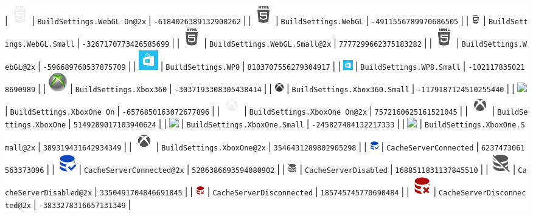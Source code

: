 | ![](icons/small/BuildSettings.WebGL%20On@2x.png) | `BuildSettings.WebGL On@2x` | `-6184026389132908262` |
| ![](icons/small/BuildSettings.WebGL.png) | `BuildSettings.WebGL` | `-4911556789970686505` |
| ![](icons/small/BuildSettings.WebGL.Small.png) | `BuildSettings.WebGL.Small` | `-3267170773426585699` |
| ![](icons/small/BuildSettings.WebGL.Small@2x.png) | `BuildSettings.WebGL.Small@2x` | `7777299662375183282` |
| ![](icons/small/BuildSettings.WebGL@2x.png) | `BuildSettings.WebGL@2x` | `-596689760537875709` |
| ![](icons/small/BuildSettings.WP8.png) | `BuildSettings.WP8` | `8103707556279304917` |
| ![](icons/small/BuildSettings.WP8.Small.png) | `BuildSettings.WP8.Small` | `-1021178350218690989` |
| ![](icons/small/BuildSettings.Xbox360.png) | `BuildSettings.Xbox360` | `-3037193308305438414` |
| ![](icons/small/BuildSettings.Xbox360.Small.png) | `BuildSettings.Xbox360.Small` | `-1179187124510255440` |
| ![](icons/small/BuildSettings.XboxOne%20On.png) | `BuildSettings.XboxOne On` | `-6576850163072677896` |
| ![](icons/small/BuildSettings.XboxOne%20On@2x.png) | `BuildSettings.XboxOne On@2x` | `7572160625161521045` |
| ![](icons/small/BuildSettings.XboxOne.png) | `BuildSettings.XboxOne` | `5149289017103940624` |
| ![](icons/small/BuildSettings.XboxOne.Small.png) | `BuildSettings.XboxOne.Small` | `-245827484132217333` |
| ![](icons/small/BuildSettings.XboxOne.Small@2x.png) | `BuildSettings.XboxOne.Small@2x` | `389319431642934349` |
| ![](icons/small/BuildSettings.XboxOne@2x.png) | `BuildSettings.XboxOne@2x` | `3546431289802905298` |
| ![](icons/small/CacheServerConnected.png) | `CacheServerConnected` | `6237473061563373096` |
| ![](icons/small/CacheServerConnected@2x.png) | `CacheServerConnected@2x` | `5286386693594080902` |
| ![](icons/small/CacheServerDisabled.png) | `CacheServerDisabled` | `1688511831137845510` |
| ![](icons/small/CacheServerDisabled@2x.png) | `CacheServerDisabled@2x` | `3350491704846691845` |
| ![](icons/small/CacheServerDisconnected.png) | `CacheServerDisconnected` | `185745745770690484` |
| ![](icons/small/CacheServerDisconnected@2x.png) | `CacheServerDisconnected@2x` | `-3833278316657131349` |